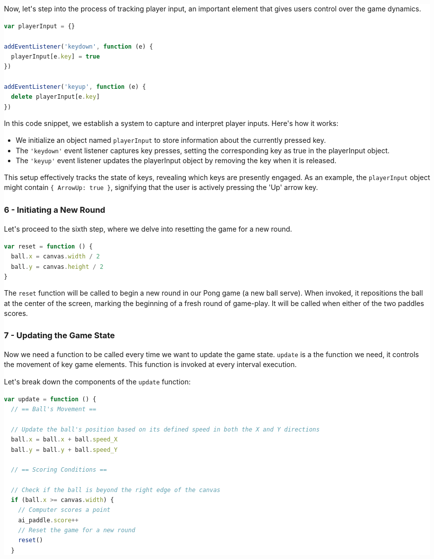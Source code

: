 Now, let's step into the process of tracking player input, an important element that gives users control over the game dynamics.

```js
var playerInput = {}

addEventListener('keydown', function (e) {
  playerInput[e.key] = true
})

addEventListener('keyup', function (e) {
  delete playerInput[e.key]
})
```

In this code snippet, we establish a system to capture and interpret player inputs. Here's how it works:

- We initialize an object named `playerInput` to store information about the currently pressed key.
- The `'keydown'` event listener captures key presses, setting the corresponding key as true in the playerInput object.
- The `'keyup'` event listener updates the playerInput object by removing the key when it is released.

This setup effectively tracks the state of keys, revealing which keys are presently engaged. As an example, the `playerInput` object might contain `{ ArrowUp: true }`, signifying that the user is actively pressing the 'Up' arrow key.

### 6 - Initiating a New Round

Let's proceed to the sixth step, where we delve into resetting the game for a new round.

```js
var reset = function () {
  ball.x = canvas.width / 2
  ball.y = canvas.height / 2
}
```

The `reset` function will be called to begin a new round in our Pong game (a new ball serve). When invoked, it repositions the ball at the center of the screen, marking the beginning of a fresh round of game-play. It will be called when either of the two paddles scores.

### 7 - Updating the Game State

Now we need a function to be called every time we want to update the game state. `update` is a the function we need, it controls the movement of key game elements. This function is invoked at every interval execution.

Let's break down the components of the `update` function:

```js
var update = function () {
  // == Ball's Movement ==

  // Update the ball's position based on its defined speed in both the X and Y directions
  ball.x = ball.x + ball.speed_X
  ball.y = ball.y + ball.speed_Y

  // == Scoring Conditions ==

  // Check if the ball is beyond the right edge of the canvas
  if (ball.x >= canvas.width) {
    // Computer scores a point
    ai_paddle.score++
    // Reset the game for a new round
    reset()
  }

```